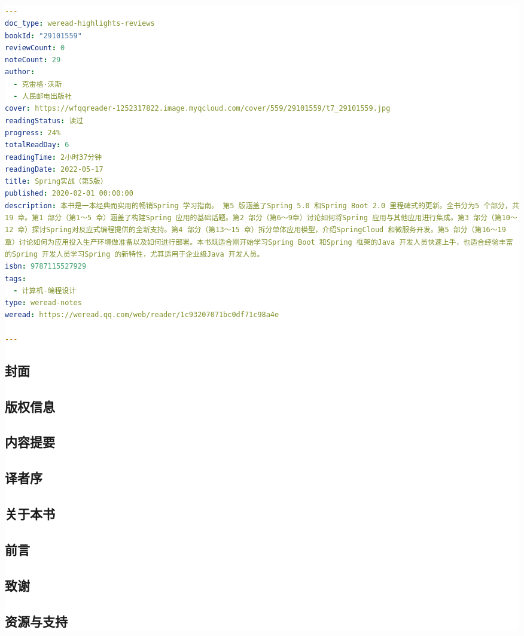 ```yaml
---
doc_type: weread-highlights-reviews
bookId: "29101559"
reviewCount: 0
noteCount: 29
author:
  - 克雷格·沃斯
  - 人民邮电出版社
cover: https://wfqqreader-1252317822.image.myqcloud.com/cover/559/29101559/t7_29101559.jpg
readingStatus: 读过
progress: 24%
totalReadDay: 6
readingTime: 2小时37分钟
readingDate: 2022-05-17
title: Spring实战（第5版）
published: 2020-02-01 00:00:00
description: 本书是一本经典而实用的畅销Spring 学习指南。 第5 版涵盖了Spring 5.0 和Spring Boot 2.0 里程碑式的更新。全书分为5 个部分，共19 章。第1 部分（第1～5 章）涵盖了构建Spring 应用的基础话题。第2 部分（第6～9章）讨论如何将Spring 应用与其他应用进行集成。第3 部分（第10～12 章）探讨Spring对反应式编程提供的全新支持。第4 部分（第13～15 章）拆分单体应用模型，介绍SpringCloud 和微服务开发。第5 部分（第16～19 章）讨论如何为应用投入生产环境做准备以及如何进行部署。本书既适合刚开始学习Spring Boot 和Spring 框架的Java 开发人员快速上手，也适合经验丰富的Spring 开发人员学习Spring 的新特性，尤其适用于企业级Java 开发人员。
isbn: 9787115527929
tags:
  - 计算机-编程设计
type: weread-notes
weread: https://weread.qq.com/web/reader/1c93207071bc0df71c98a4e

---
```



## 封面

## 版权信息

## 内容提要

## 译者序

## 关于本书

## 前言

## 致谢

## 资源与支持
